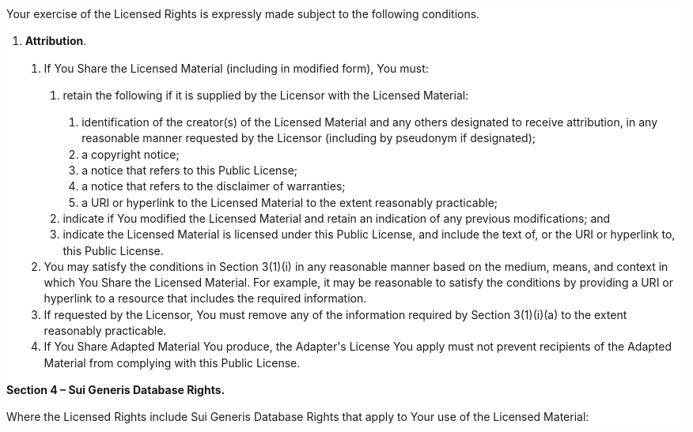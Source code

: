 <p>
Your exercise of the Licensed Rights is expressly made subject to the following conditions.
</p>
<ol>
<li>
<p><strong>Attribution</strong>.</p>
<ol>
<li>
<p>
If You Share the Licensed Material (including in modified form), You must:
</p>
<ol>
<li>
retain the following if it is supplied by the Licensor with the Licensed Material:
</li>
<ol>
<li>
identification of the creator(s) of the Licensed Material and any others designated to receive attribution, in any reasonable manner requested by the Licensor (including by pseudonym if designated);
</li>
<li>
a copyright notice;
</li>
<li>
a notice that refers to this Public License; 
</li>
<li>
a notice that refers to the disclaimer of warranties;
</li>
<li>
a URI or hyperlink to the Licensed Material to the extent reasonably practicable;
</li>
</ol>
<li>
indicate if You modified the Licensed Material and retain an indication of any previous modifications; and
</li>
<li>
indicate the Licensed Material is licensed under this Public License, and include the text of, or the URI or hyperlink to, this Public License.
</li>
</ol>
</li>
<li>
You may satisfy the conditions in Section 3(1)(i) in any reasonable manner based on the medium, means, and context in which You Share the Licensed Material. For example, it may be reasonable to satisfy the conditions by providing a URI or hyperlink to a resource that includes the required information.
</li>
<li>
If requested by the Licensor, You must remove any of the information required by Section 3(1)(i)(a) to the extent reasonably practicable.
</li>
<li>
If You Share Adapted Material You produce, the Adapter's License You apply must not prevent recipients of the Adapted Material from complying with this Public License.
</li>
</ol>
</li>
</ol>
<p><strong>Section 4 – Sui Generis Database Rights.</strong></p>
<p>Where the Licensed Rights include Sui Generis Database Rights that apply to Your use of the Licensed Material:</p>
<ol>